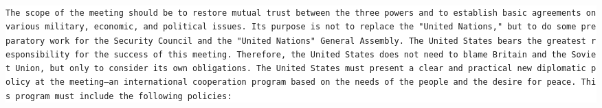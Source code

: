     The scope of the meeting should be to restore mutual trust between the three powers and to establish basic agreements on various military, economic, and political issues. Its purpose is not to replace the "United Nations," but to do some preparatory work for the Security Council and the "United Nations" General Assembly. The United States bears the greatest responsibility for the success of this meeting. Therefore, the United States does not need to blame Britain and the Soviet Union, but only to consider its own obligations. The United States must present a clear and practical new diplomatic policy at the meeting—an international cooperation program based on the needs of the people and the desire for peace. This program must include the following policies: